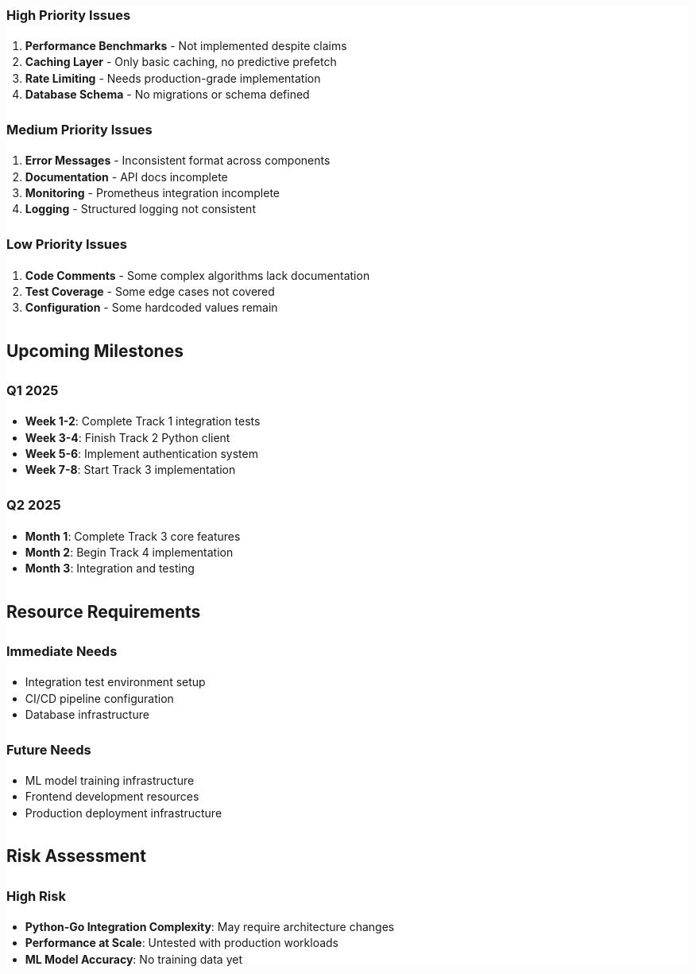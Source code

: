 ### High Priority Issues
1. **Performance Benchmarks** - Not implemented despite claims
2. **Caching Layer** - Only basic caching, no predictive prefetch
3. **Rate Limiting** - Needs production-grade implementation
4. **Database Schema** - No migrations or schema defined

### Medium Priority Issues
1. **Error Messages** - Inconsistent format across components
2. **Documentation** - API docs incomplete
3. **Monitoring** - Prometheus integration incomplete
4. **Logging** - Structured logging not consistent

### Low Priority Issues
1. **Code Comments** - Some complex algorithms lack documentation
2. **Test Coverage** - Some edge cases not covered
3. **Configuration** - Some hardcoded values remain

## Upcoming Milestones

### Q1 2025
- **Week 1-2**: Complete Track 1 integration tests
- **Week 3-4**: Finish Track 2 Python client
- **Week 5-6**: Implement authentication system
- **Week 7-8**: Start Track 3 implementation

### Q2 2025
- **Month 1**: Complete Track 3 core features
- **Month 2**: Begin Track 4 implementation
- **Month 3**: Integration and testing

## Resource Requirements

### Immediate Needs
- Integration test environment setup
- CI/CD pipeline configuration
- Database infrastructure

### Future Needs
- ML model training infrastructure
- Frontend development resources
- Production deployment infrastructure

## Risk Assessment

### High Risk
- **Python-Go Integration Complexity**: May require architecture changes
- **Performance at Scale**: Untested with production workloads
- **ML Model Accuracy**: No training data yet
